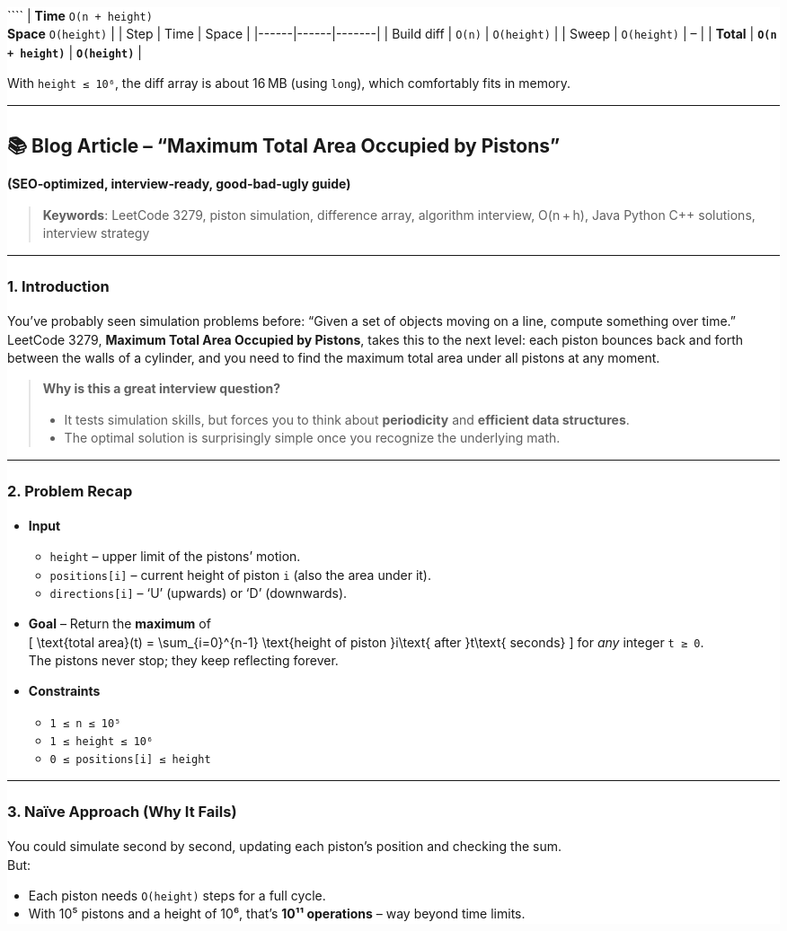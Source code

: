 ````</details> | **Time** `O(n + height)`<br>**Space** `O(height)` |
| Step | Time | Space |
|------|------|-------|
| Build diff | `O(n)` | `O(height)` |
| Sweep | `O(height)` | – |
| **Total** | **`O(n + height)`** | **`O(height)`** |

With `height ≤ 10⁶`, the diff array is about 16 MB (using `long`), which comfortably fits in memory.

---

## 📚 Blog Article – “Maximum Total Area Occupied by Pistons”  
**(SEO‑optimized, interview‑ready, good‑bad‑ugly guide)**

> **Keywords**: LeetCode 3279, piston simulation, difference array, algorithm interview, O(n + h), Java Python C++ solutions, interview strategy

---

### 1. Introduction

You’ve probably seen simulation problems before: “Given a set of objects moving on a line, compute something over time.”  
LeetCode 3279, **Maximum Total Area Occupied by Pistons**, takes this to the next level: each piston bounces back and forth between the walls of a cylinder, and you need to find the maximum total area under all pistons at any moment.

> **Why is this a great interview question?**  
> * It tests simulation skills, but forces you to think about **periodicity** and **efficient data structures**.  
> * The optimal solution is surprisingly simple once you recognize the underlying math.

---

### 2. Problem Recap

- **Input**  
  - `height` – upper limit of the pistons’ motion.  
  - `positions[i]` – current height of piston `i` (also the area under it).  
  - `directions[i]` – ‘U’ (upwards) or ‘D’ (downwards).

- **Goal** – Return the **maximum** of  
  \[
  \text{total area}(t) = \sum_{i=0}^{n-1} \text{height of piston }i\text{ after }t\text{ seconds}
  \]
  for *any* integer `t ≥ 0`.  
  The pistons never stop; they keep reflecting forever.

- **Constraints**  
  - `1 ≤ n ≤ 10⁵`  
  - `1 ≤ height ≤ 10⁶`  
  - `0 ≤ positions[i] ≤ height`

---

### 3. Naïve Approach (Why It Fails)

You could simulate second by second, updating each piston’s position and checking the sum.  
But:

- Each piston needs `O(height)` steps for a full cycle.  
- With 10⁵ pistons and a height of 10⁶, that’s **10¹¹ operations** – way beyond time limits.

````